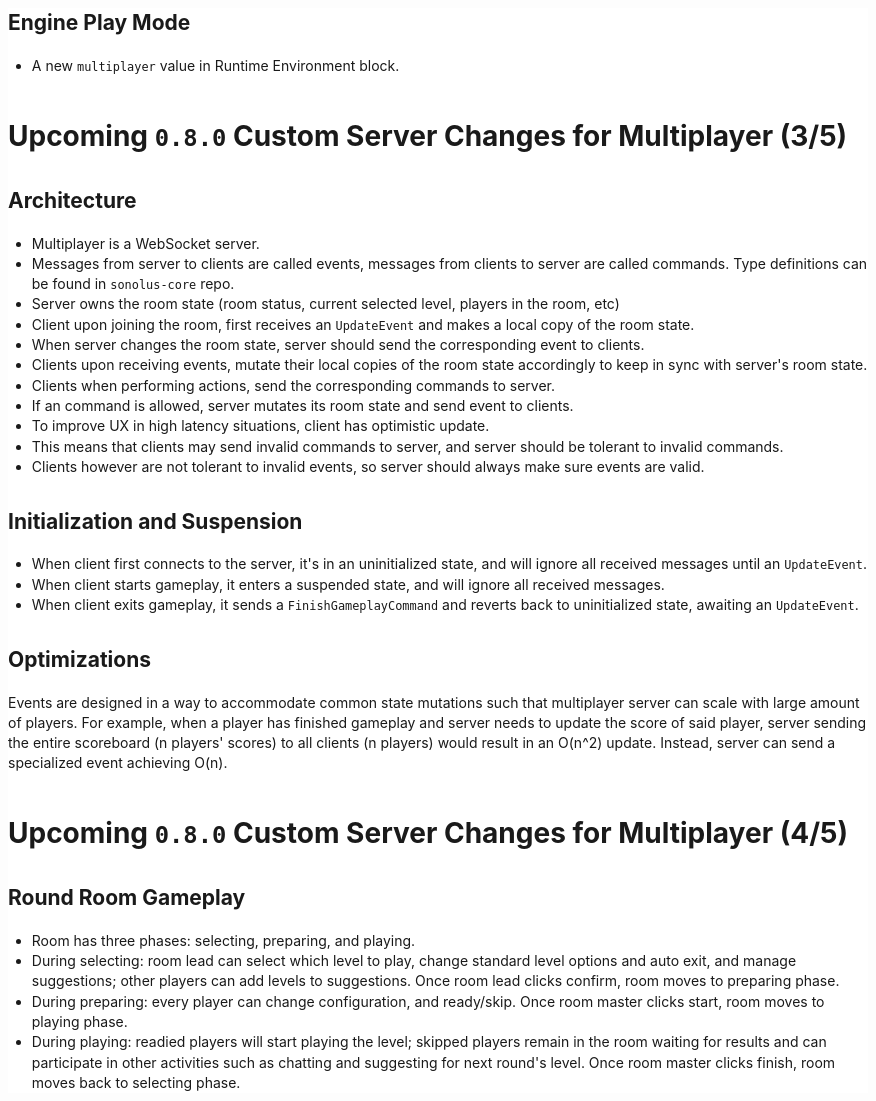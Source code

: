 ## Engine Play Mode
- A new `multiplayer` value in Runtime Environment block.

# Upcoming `0.8.0` Custom Server Changes for Multiplayer (3/5)

## Architecture
- Multiplayer is a WebSocket server.
- Messages from server to clients are called events, messages from clients to server are called commands. Type definitions can be found in `sonolus-core` repo.
- Server owns the room state (room status, current selected level, players in the room, etc)
- Client upon joining the room, first receives an `UpdateEvent` and makes a local copy of the room state.
- When server changes the room state, server should send the corresponding event to clients.
- Clients upon receiving events, mutate their local copies of the room state accordingly to keep in sync with server's room state.
- Clients when performing actions, send the corresponding commands to server.
- If an command is allowed, server mutates its room state and send event to clients.
- To improve UX in high latency situations, client has optimistic update.
- This means that clients may send invalid commands to server, and server should be tolerant to invalid commands.
- Clients however are not tolerant to invalid events, so server should always make sure events are valid.

## Initialization and Suspension
- When client first connects to the server, it's in an uninitialized state, and will ignore all received messages until an `UpdateEvent`.
- When client starts gameplay, it enters a suspended state, and will ignore all received messages.
- When client exits gameplay, it sends a `FinishGameplayCommand` and reverts back to uninitialized state, awaiting an `UpdateEvent`.

## Optimizations
Events are designed in a way to accommodate common state mutations such that multiplayer server can scale with large amount of players.
For example, when a player has finished gameplay and server needs to update the score of said player, server sending the entire scoreboard (n players' scores) to all clients (n players) would result in an O(n^2) update.
Instead, server can send a specialized event achieving O(n).

# Upcoming `0.8.0` Custom Server Changes for Multiplayer (4/5)

## Round Room Gameplay
- Room has three phases: selecting, preparing, and playing.
- During selecting: room lead can select which level to play, change standard level options and auto exit, and manage suggestions; other players can add levels to suggestions. Once room lead clicks confirm, room moves to preparing phase.
- During preparing: every player can change configuration, and ready/skip. Once room master clicks start, room moves to playing phase.
- During playing: readied players will start playing the level; skipped players remain in the room waiting for results and can participate in other activities such as chatting and suggesting for next round's level. Once room master clicks finish, room moves back to selecting phase.

